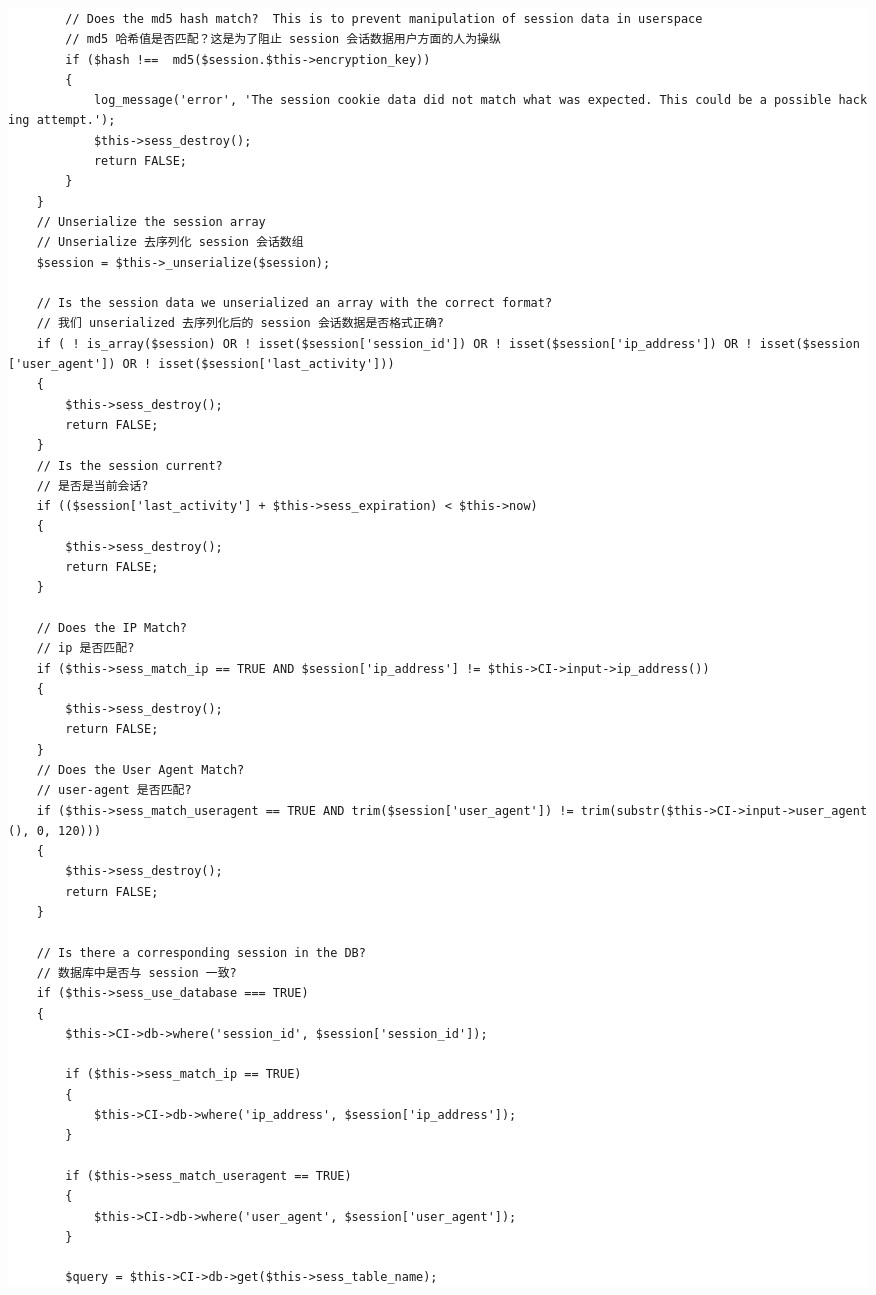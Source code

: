 ```
        // Does the md5 hash match?  This is to prevent manipulation of session data in userspace
        // md5 哈希值是否匹配？这是为了阻止 session 会话数据用户方面的人为操纵
        if ($hash !==  md5($session.$this->encryption_key))
        {
            log_message('error', 'The session cookie data did not match what was expected. This could be a possible hacking attempt.');
            $this->sess_destroy();
            return FALSE;
        }
    }
    // Unserialize the session array
    // Unserialize 去序列化 session 会话数组
    $session = $this->_unserialize($session);

    // Is the session data we unserialized an array with the correct format?
    // 我们 unserialized 去序列化后的 session 会话数据是否格式正确?
    if ( ! is_array($session) OR ! isset($session['session_id']) OR ! isset($session['ip_address']) OR ! isset($session['user_agent']) OR ! isset($session['last_activity']))
    {
        $this->sess_destroy();
        return FALSE;
    }
    // Is the session current?
    // 是否是当前会话?
    if (($session['last_activity'] + $this->sess_expiration) < $this->now)
    {
        $this->sess_destroy();
        return FALSE;
    }

    // Does the IP Match?
    // ip 是否匹配?
    if ($this->sess_match_ip == TRUE AND $session['ip_address'] != $this->CI->input->ip_address())
    {
        $this->sess_destroy();
        return FALSE;
    }
    // Does the User Agent Match?
    // user-agent 是否匹配?
    if ($this->sess_match_useragent == TRUE AND trim($session['user_agent']) != trim(substr($this->CI->input->user_agent(), 0, 120)))
    {
        $this->sess_destroy();
        return FALSE;
    }

    // Is there a corresponding session in the DB?
    // 数据库中是否与 session 一致?
    if ($this->sess_use_database === TRUE)
    {
        $this->CI->db->where('session_id', $session['session_id']);

        if ($this->sess_match_ip == TRUE)
        {
            $this->CI->db->where('ip_address', $session['ip_address']);
        }

        if ($this->sess_match_useragent == TRUE)
        {
            $this->CI->db->where('user_agent', $session['user_agent']);
        }

        $query = $this->CI->db->get($this->sess_table_name);
```